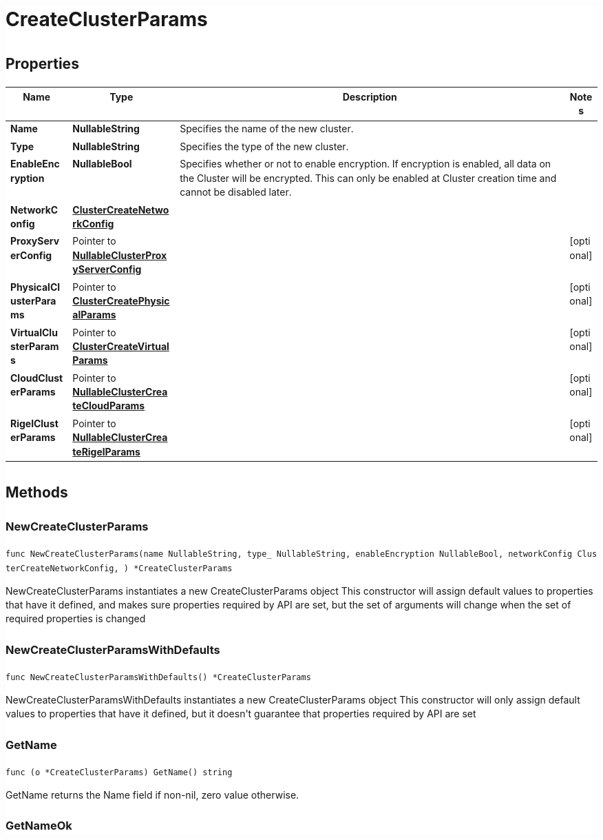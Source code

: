 # CreateClusterParams

## Properties

Name | Type | Description | Notes
------------ | ------------- | ------------- | -------------
**Name** | **NullableString** | Specifies the name of the new cluster. | 
**Type** | **NullableString** | Specifies the type of the new cluster. | 
**EnableEncryption** | **NullableBool** | Specifies whether or not to enable encryption. If encryption is enabled, all data on the Cluster will be encrypted. This can only be enabled at Cluster creation time and cannot be disabled later. | 
**NetworkConfig** | [**ClusterCreateNetworkConfig**](ClusterCreateNetworkConfig.md) |  | 
**ProxyServerConfig** | Pointer to [**NullableClusterProxyServerConfig**](ClusterProxyServerConfig.md) |  | [optional] 
**PhysicalClusterParams** | Pointer to [**ClusterCreatePhysicalParams**](ClusterCreatePhysicalParams.md) |  | [optional] 
**VirtualClusterParams** | Pointer to [**ClusterCreateVirtualParams**](ClusterCreateVirtualParams.md) |  | [optional] 
**CloudClusterParams** | Pointer to [**NullableClusterCreateCloudParams**](ClusterCreateCloudParams.md) |  | [optional] 
**RigelClusterParams** | Pointer to [**NullableClusterCreateRigelParams**](ClusterCreateRigelParams.md) |  | [optional] 

## Methods

### NewCreateClusterParams

`func NewCreateClusterParams(name NullableString, type_ NullableString, enableEncryption NullableBool, networkConfig ClusterCreateNetworkConfig, ) *CreateClusterParams`

NewCreateClusterParams instantiates a new CreateClusterParams object
This constructor will assign default values to properties that have it defined,
and makes sure properties required by API are set, but the set of arguments
will change when the set of required properties is changed

### NewCreateClusterParamsWithDefaults

`func NewCreateClusterParamsWithDefaults() *CreateClusterParams`

NewCreateClusterParamsWithDefaults instantiates a new CreateClusterParams object
This constructor will only assign default values to properties that have it defined,
but it doesn't guarantee that properties required by API are set

### GetName

`func (o *CreateClusterParams) GetName() string`

GetName returns the Name field if non-nil, zero value otherwise.

### GetNameOk

